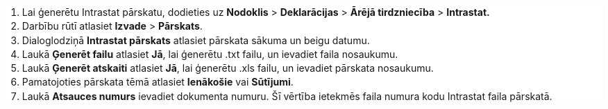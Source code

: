 1. Lai ģenerētu Intrastat pārskatu, dodieties uz **Nodoklis** >  **Deklarācijas** > **Ārējā tirdzniecība** > **Intrastat.**
2. Darbību rūtī atlasiet **Izvade** > **Pārskats**.
3. Dialoglodziņā **Intrastat pārskats** atlasiet pārskata sākuma un beigu datumu.
4. Laukā **Ģenerēt failu** atlasiet **Jā**, lai ģenerētu .txt failu, un ievadiet faila nosaukumu.
5. Laukā **Ģenerēt atskaiti** atlasiet **Jā**, lai ģenerētu .xls failu, un ievadiet pārskata nosaukumu.
6. Pamatojoties pārskata tēmā atlasiet **Ienākošie** vai **Sūtījumi**.
7. Laukā **Atsauces numurs** ievadiet dokumenta numuru. Šī vērtība ietekmēs faila numura kodu Intrastat faila pārskatā. 
